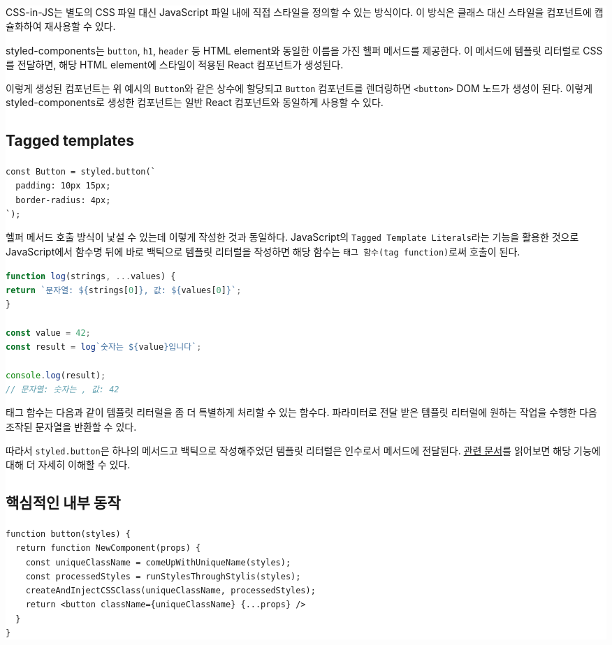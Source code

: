 CSS-in-JS는 별도의 CSS 파일 대신 JavaScript 파일 내에 직접 스타일을 정의할 수 있는 방식이다. 이 방식은 클래스 대신 스타일을 컴포넌트에 캡슐화하여 재사용할 수 있다. 

styled-components는 `button`, `h1`, `header` 등 HTML element와 동일한 이름을 가진 헬퍼 메서드를 제공한다. 이 메서드에 템플릿 리터럴로 CSS를 전달하면, 해당 HTML element에 스타일이 적용된 React 컴포넌트가 생성된다.

이렇게 생성된 컴포넌트는 위 예시의 `Button`와 같은 상수에 할당되고 `Button` 컴포넌트를 렌더링하면 `<button>` DOM 노드가 생성이 된다. 이렇게 styled-components로 생성한 컴포넌트는 일반 React 컴포넌트와 동일하게 사용할 수 있다.

## Tagged templates

```tsx
const Button = styled.button(`
  padding: 10px 15px;
  border-radius: 4px;
`);
```
 
헬퍼 메서드 호출 방식이 낯설 수 있는데 이렇게 작성한 것과 동일하다. JavaScript의 `Tagged Template Literals`라는 기능을 활용한 것으로 JavaScript에서 함수명 뒤에 바로 백틱으로 템플릿 리터럴을 작성하면 해당 함수는 `태그 함수(tag function)`로써 호출이 된다.

```js
function log(strings, ...values) {
return `문자열: ${strings[0]}, 값: ${values[0]}`;
}

const value = 42;
const result = log`숫자는 ${value}입니다`;

console.log(result);
// 문자열: 숫자는 , 값: 42
```


태그 함수는 다음과 같이 템플릿 리터럴을 좀 더 특별하게 처리할 수 있는 함수다. 파라미터로 전달 받은 템플릿 리터럴에 원하는 작업을 수행한 다음 조작된 문자열을 반환할 수 있다.



따라서 `styled.button`은 하나의 메서드고 백틱으로 작성해주었던 템플릿 리터럴은 인수로서 메서드에 전달된다. [관련 문서](https://developer.mozilla.org/en-US/docs/Web/JavaScript/Reference/Template_literals#tagged_templates)를 읽어보면 해당 기능에 대해 더 자세히 이해할 수 있다.


## 핵심적인 내부 동작

```tsx
function button(styles) {
  return function NewComponent(props) {
    const uniqueClassName = comeUpWithUniqueName(styles);
    const processedStyles = runStylesThroughStylis(styles);
    createAndInjectCSSClass(uniqueClassName, processedStyles);
    return <button className={uniqueClassName} {...props} />
  }
}
```
 